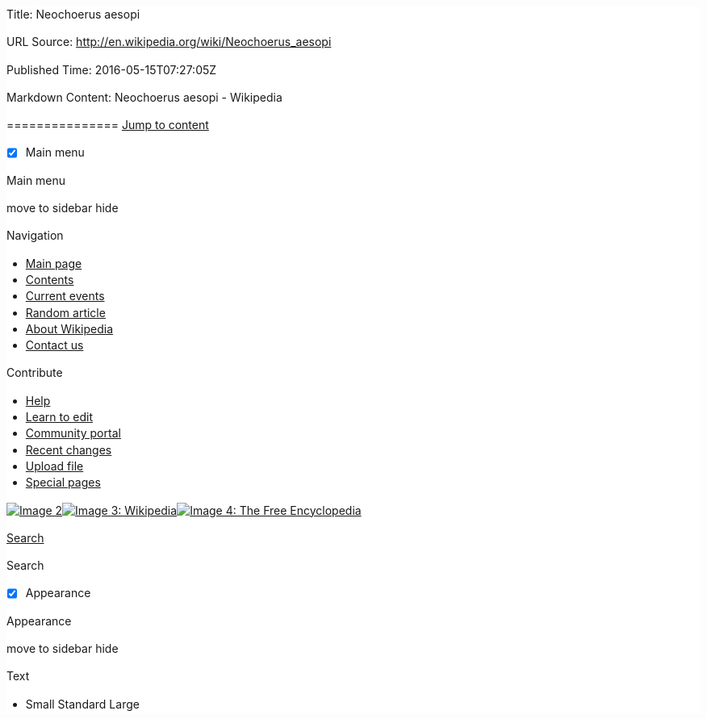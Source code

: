 Title: Neochoerus aesopi

URL Source: http://en.wikipedia.org/wiki/Neochoerus_aesopi

Published Time: 2016-05-15T07:27:05Z

Markdown Content:
Neochoerus aesopi - Wikipedia

===============
[Jump to content](http://en.wikipedia.org/wiki/Neochoerus_aesopi#bodyContent)

- [x] Main menu

Main menu

move to sidebar hide

 Navigation

*   [Main page](http://en.wikipedia.org/wiki/Main_Page "Visit the main page [alt-z]")
*   [Contents](http://en.wikipedia.org/wiki/Wikipedia:Contents "Guides to browsing Wikipedia")
*   [Current events](http://en.wikipedia.org/wiki/Portal:Current_events "Articles related to current events")
*   [Random article](http://en.wikipedia.org/wiki/Special:Random "Visit a randomly selected article [alt-x]")
*   [About Wikipedia](http://en.wikipedia.org/wiki/Wikipedia:About "Learn about Wikipedia and how it works")
*   [Contact us](http://en.wikipedia.org/wiki/Wikipedia:Contact_us "How to contact Wikipedia")

 Contribute

*   [Help](http://en.wikipedia.org/wiki/Help:Contents "Guidance on how to use and edit Wikipedia")
*   [Learn to edit](http://en.wikipedia.org/wiki/Help:Introduction "Learn how to edit Wikipedia")
*   [Community portal](http://en.wikipedia.org/wiki/Wikipedia:Community_portal "The hub for editors")
*   [Recent changes](http://en.wikipedia.org/wiki/Special:RecentChanges "A list of recent changes to Wikipedia [alt-r]")
*   [Upload file](http://en.wikipedia.org/wiki/Wikipedia:File_upload_wizard "Add images or other media for use on Wikipedia")
*   [Special pages](http://en.wikipedia.org/wiki/Special:SpecialPages)

[![Image 2](http://en.wikipedia.org/static/images/icons/wikipedia.png)![Image 3: Wikipedia](http://en.wikipedia.org/static/images/mobile/copyright/wikipedia-wordmark-en.svg)![Image 4: The Free Encyclopedia](http://en.wikipedia.org/static/images/mobile/copyright/wikipedia-tagline-en.svg)](http://en.wikipedia.org/wiki/Main_Page)

[Search](http://en.wikipedia.org/wiki/Special:Search "Search Wikipedia [alt-f]")

Search

- [x] Appearance

Appearance

move to sidebar hide

Text

*   Small  Standard  Large
